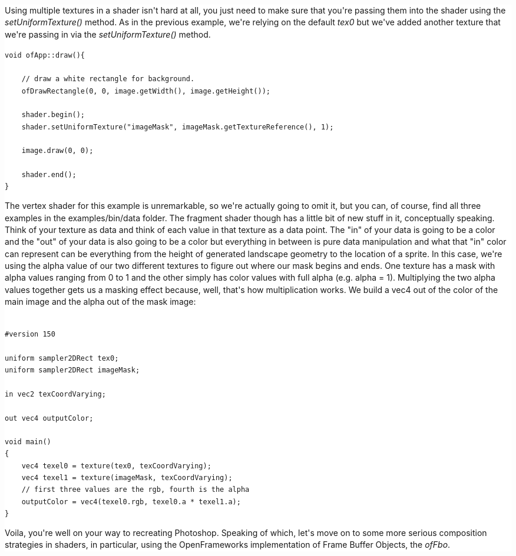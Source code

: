 Using multiple textures in a shader isn't hard at all, you just need to make sure that you're passing them into the shader using the *setUniformTexture()* method. As in the previous example, we're relying on the default *tex0* but we've added another texture that we're passing in via the *setUniformTexture()* method.

~~~~{.cpp}
void ofApp::draw(){

    // draw a white rectangle for background.
    ofDrawRectangle(0, 0, image.getWidth(), image.getHeight());

    shader.begin();
    shader.setUniformTexture("imageMask", imageMask.getTextureReference(), 1);

    image.draw(0, 0);

    shader.end();
}
~~~~

The vertex shader for this example is unremarkable, so we're actually going to omit it, but you can, of course, find all three examples in the examples/bin/data folder. The fragment shader though has a little bit of new stuff in it, conceptually speaking. Think of your texture as data and think of each value in that texture as a data point. The "in" of your data is going to be a color and the "out" of your data is also going to be a color but everything in between is pure data manipulation and what that "in" color can represent can be everything from the height of generated landscape geometry to the location of a sprite. In this case, we're using the alpha value of our two different textures to figure out where our mask begins and ends. One texture has a mask with alpha values ranging from 0 to 1 and the other simply has color values with full alpha (e.g. alpha = 1). Multiplying the two alpha values together gets us a masking effect because, well, that's how multiplication works. We build a vec4 out of the color of the main image and the alpha out of the mask image:

~~~~{.cpp}

#version 150

uniform sampler2DRect tex0;
uniform sampler2DRect imageMask;

in vec2 texCoordVarying;

out vec4 outputColor;

void main()
{
    vec4 texel0 = texture(tex0, texCoordVarying);
    vec4 texel1 = texture(imageMask, texCoordVarying);
    // first three values are the rgb, fourth is the alpha
    outputColor = vec4(texel0.rgb, texel0.a * texel1.a);
}

~~~~

Voila, you're well on your way to recreating Photoshop. Speaking of which, let's move on to some more serious composition strategies in shaders, in particular, using the OpenFrameworks implementation of Frame Buffer Objects, the *ofFbo*.
